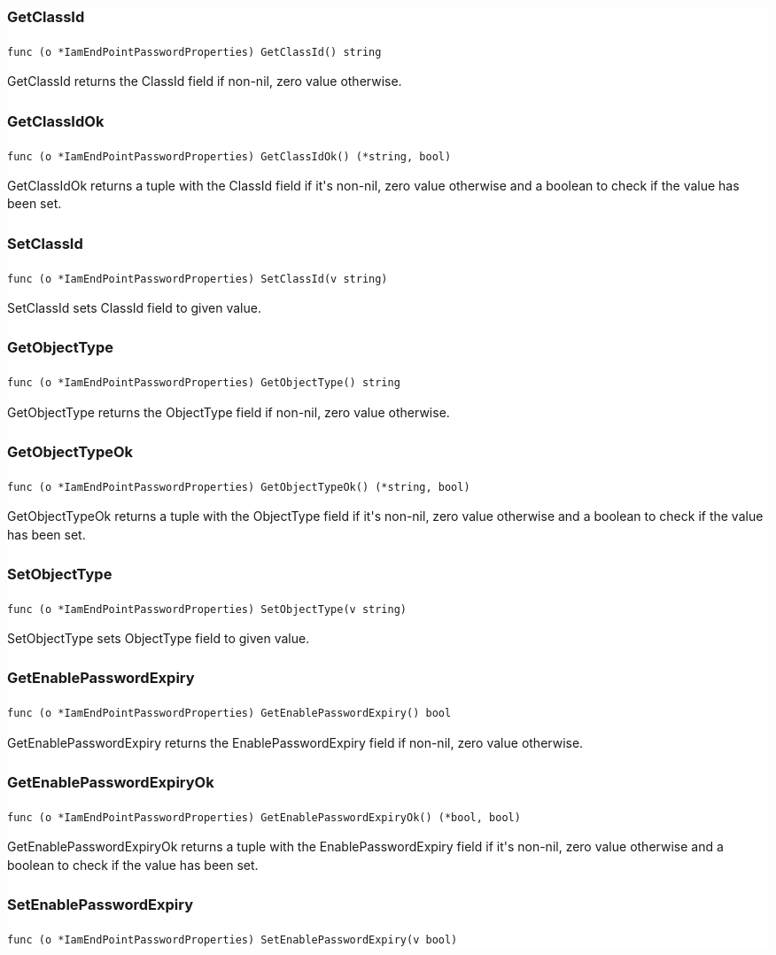### GetClassId

`func (o *IamEndPointPasswordProperties) GetClassId() string`

GetClassId returns the ClassId field if non-nil, zero value otherwise.

### GetClassIdOk

`func (o *IamEndPointPasswordProperties) GetClassIdOk() (*string, bool)`

GetClassIdOk returns a tuple with the ClassId field if it's non-nil, zero value otherwise
and a boolean to check if the value has been set.

### SetClassId

`func (o *IamEndPointPasswordProperties) SetClassId(v string)`

SetClassId sets ClassId field to given value.


### GetObjectType

`func (o *IamEndPointPasswordProperties) GetObjectType() string`

GetObjectType returns the ObjectType field if non-nil, zero value otherwise.

### GetObjectTypeOk

`func (o *IamEndPointPasswordProperties) GetObjectTypeOk() (*string, bool)`

GetObjectTypeOk returns a tuple with the ObjectType field if it's non-nil, zero value otherwise
and a boolean to check if the value has been set.

### SetObjectType

`func (o *IamEndPointPasswordProperties) SetObjectType(v string)`

SetObjectType sets ObjectType field to given value.


### GetEnablePasswordExpiry

`func (o *IamEndPointPasswordProperties) GetEnablePasswordExpiry() bool`

GetEnablePasswordExpiry returns the EnablePasswordExpiry field if non-nil, zero value otherwise.

### GetEnablePasswordExpiryOk

`func (o *IamEndPointPasswordProperties) GetEnablePasswordExpiryOk() (*bool, bool)`

GetEnablePasswordExpiryOk returns a tuple with the EnablePasswordExpiry field if it's non-nil, zero value otherwise
and a boolean to check if the value has been set.

### SetEnablePasswordExpiry

`func (o *IamEndPointPasswordProperties) SetEnablePasswordExpiry(v bool)`
